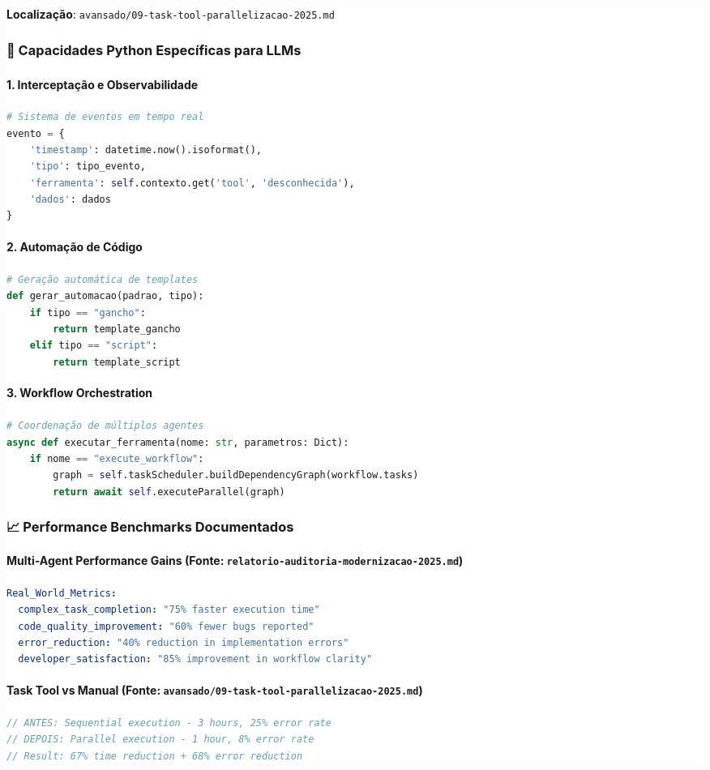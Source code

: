 **Localização**: `avansado/09-task-tool-parallelizacao-2025.md`

### 🎯 Capacidades Python Específicas para LLMs

#### **1. Interceptação e Observabilidade**
```python
# Sistema de eventos em tempo real
evento = {
    'timestamp': datetime.now().isoformat(),
    'tipo': tipo_evento,
    'ferramenta': self.contexto.get('tool', 'desconhecida'),
    'dados': dados
}
```

#### **2. Automação de Código**
```python
# Geração automática de templates
def gerar_automacao(padrao, tipo):
    if tipo == "gancho":
        return template_gancho
    elif tipo == "script":
        return template_script
```

#### **3. Workflow Orchestration**
```python
# Coordenação de múltiplos agentes
async def executar_ferramenta(nome: str, parametros: Dict):
    if nome == "execute_workflow":
        graph = self.taskScheduler.buildDependencyGraph(workflow.tasks)
        return await self.executeParallel(graph)
```

### 📈 Performance Benchmarks Documentados

#### **Multi-Agent Performance Gains** (Fonte: `relatorio-auditoria-modernizacao-2025.md`)
```yaml
Real_World_Metrics:
  complex_task_completion: "75% faster execution time"
  code_quality_improvement: "60% fewer bugs reported"
  error_reduction: "40% reduction in implementation errors"
  developer_satisfaction: "85% improvement in workflow clarity"
```

#### **Task Tool vs Manual** (Fonte: `avansado/09-task-tool-parallelizacao-2025.md`)
```typescript
// ANTES: Sequential execution - 3 hours, 25% error rate
// DEPOIS: Parallel execution - 1 hour, 8% error rate
// Result: 67% time reduction + 68% error reduction
```
